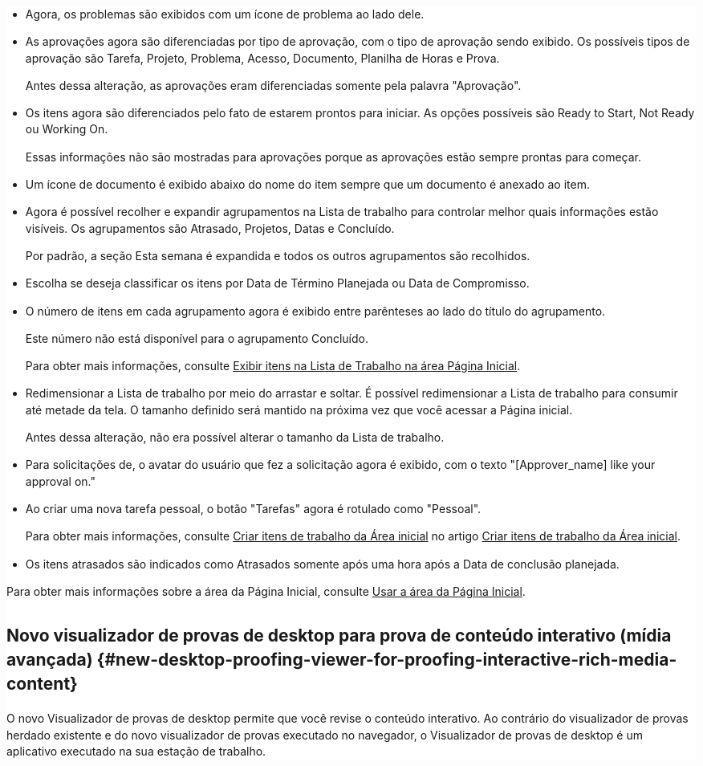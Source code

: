 * Agora, os problemas são exibidos com um ícone de problema ao lado dele.
* As aprovações agora são diferenciadas por tipo de aprovação, com o tipo de aprovação sendo exibido. Os possíveis tipos de aprovação são Tarefa, Projeto, Problema, Acesso, Documento, Planilha de Horas e Prova.

  Antes dessa alteração, as aprovações eram diferenciadas somente pela palavra &quot;Aprovação&quot;.

* Os itens agora são diferenciados pelo fato de estarem prontos para iniciar. As opções possíveis são Ready to Start, Not Ready ou Working On.

  Essas informações não são mostradas para aprovações porque as aprovações estão sempre prontas para começar.

* Um ícone de documento é exibido abaixo do nome do item sempre que um documento é anexado ao item.
* Agora é possível recolher e expandir agrupamentos na Lista de trabalho para controlar melhor quais informações estão visíveis. Os agrupamentos são Atrasado, Projetos, Datas e Concluído.

  Por padrão, a seção Esta semana é expandida e todos os outros agrupamentos são recolhidos.

* Escolha se deseja classificar os itens por Data de Término Planejada ou Data de Compromisso.
* O número de itens em cada agrupamento agora é exibido entre parênteses ao lado do título do agrupamento.

  Este número não está disponível para o agrupamento Concluído.

  Para obter mais informações, consulte [Exibir itens na Lista de Trabalho na área Página Inicial](../../../../workfront-basics/using-home/using-the-home-area/display-items-in-home-work-list.md).

* Redimensionar a Lista de trabalho por meio do arrastar e soltar. É possível redimensionar a Lista de trabalho para consumir até metade da tela. O tamanho definido será mantido na próxima vez que você acessar a Página inicial.

  Antes dessa alteração, não era possível alterar o tamanho da Lista de trabalho.

* Para solicitações de, o avatar do usuário que fez a solicitação agora é exibido, com o texto &quot;[Approver_name] like your approval on.&quot;
* Ao criar uma nova tarefa pessoal, o botão &quot;Tarefas&quot; agora é rotulado como &quot;Pessoal&quot;.

  Para obter mais informações, consulte [Criar itens de trabalho da Área inicial](../../../../workfront-basics/using-home/using-the-home-area/create-work-items-in-home.md) no artigo [Criar itens de trabalho da Área inicial](../../../../workfront-basics/using-home/using-the-home-area/create-work-items-in-home.md).

* Os itens atrasados são indicados como Atrasados somente após uma hora após a Data de conclusão planejada.

Para obter mais informações sobre a área da Página Inicial, consulte [Usar a área da Página Inicial](../../../../workfront-basics/using-home/using-the-home-area/use-the-home-area.md).

## Novo visualizador de provas de desktop para prova de conteúdo interativo (mídia avançada) {#new-desktop-proofing-viewer-for-proofing-interactive-rich-media-content}

O novo Visualizador de provas de desktop permite que você revise o conteúdo interativo. Ao contrário do visualizador de provas herdado existente e do novo visualizador de provas executado no navegador, o Visualizador de provas de desktop é um aplicativo executado na sua estação de trabalho.
